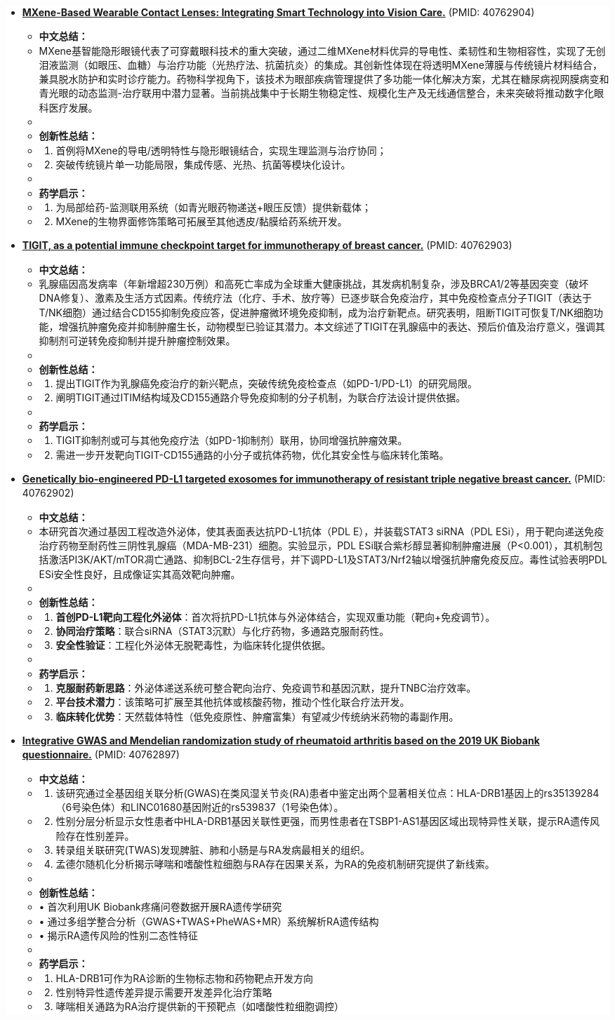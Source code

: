 *   **[MXene-Based Wearable Contact Lenses: Integrating Smart Technology into Vision Care.](https://pubmed.ncbi.nlm.nih.gov/40762904/)** (PMID: 40762904)
    *   **中文总结：**
    *   MXene基智能隐形眼镜代表了可穿戴眼科技术的重大突破，通过二维MXene材料优异的导电性、柔韧性和生物相容性，实现了无创泪液监测（如眼压、血糖）与治疗功能（光热疗法、抗菌抗炎）的集成。其创新性体现在将透明MXene薄膜与传统镜片材料结合，兼具脱水防护和实时诊疗能力。药物科学视角下，该技术为眼部疾病管理提供了多功能一体化解决方案，尤其在糖尿病视网膜病变和青光眼的动态监测-治疗联用中潜力显著。当前挑战集中于长期生物稳定性、规模化生产及无线通信整合，未来突破将推动数字化眼科医疗发展。
    *   
    *   **创新性总结：**
    *   1. 首例将MXene的导电/透明特性与隐形眼镜结合，实现生理监测与治疗协同；
    *   2. 突破传统镜片单一功能局限，集成传感、光热、抗菌等模块化设计。
    *   
    *   **药学启示：**
    *   1. 为局部给药-监测联用系统（如青光眼药物递送+眼压反馈）提供新载体；
    *   2. MXene的生物界面修饰策略可拓展至其他透皮/黏膜给药系统开发。

*   **[TIGIT, as a potential immune checkpoint target for immunotherapy of breast cancer.](https://pubmed.ncbi.nlm.nih.gov/40762903/)** (PMID: 40762903)
    *   **中文总结：**
    *   乳腺癌因高发病率（年新增超230万例）和高死亡率成为全球重大健康挑战，其发病机制复杂，涉及BRCA1/2等基因突变（破坏DNA修复）、激素及生活方式因素。传统疗法（化疗、手术、放疗等）已逐步联合免疫治疗，其中免疫检查点分子TIGIT（表达于T/NK细胞）通过结合CD155抑制免疫应答，促进肿瘤微环境免疫抑制，成为治疗新靶点。研究表明，阻断TIGIT可恢复T/NK细胞功能，增强抗肿瘤免疫并抑制肿瘤生长，动物模型已验证其潜力。本文综述了TIGIT在乳腺癌中的表达、预后价值及治疗意义，强调其抑制剂可逆转免疫抑制并提升肿瘤控制效果。
    *   
    *   **创新性总结：**
    *   1. 提出TIGIT作为乳腺癌免疫治疗的新兴靶点，突破传统免疫检查点（如PD-1/PD-L1）的研究局限。
    *   2. 阐明TIGIT通过ITIM结构域及CD155通路介导免疫抑制的分子机制，为联合疗法设计提供依据。
    *   
    *   **药学启示：**
    *   1. TIGIT抑制剂或可与其他免疫疗法（如PD-1抑制剂）联用，协同增强抗肿瘤效果。
    *   2. 需进一步开发靶向TIGIT-CD155通路的小分子或抗体药物，优化其安全性与临床转化策略。

*   **[Genetically bio-engineered PD-L1 targeted exosomes for immunotherapy of resistant triple negative breast cancer.](https://pubmed.ncbi.nlm.nih.gov/40762902/)** (PMID: 40762902)
    *   **中文总结：**
    *   本研究首次通过基因工程改造外泌体，使其表面表达抗PD-L1抗体（PDL E），并装载STAT3 siRNA（PDL ESi），用于靶向递送免疫治疗药物至耐药性三阴性乳腺癌（MDA-MB-231）细胞。实验显示，PDL ESi联合紫杉醇显著抑制肿瘤进展（P<0.001），其机制包括激活PI3K/AKT/mTOR凋亡通路、抑制BCL-2生存信号，并下调PD-L1及STAT3/Nrf2轴以增强抗肿瘤免疫反应。毒性试验表明PDL ESi安全性良好，且成像证实其高效靶向肿瘤。
    *   
    *   **创新性总结：**
    *   1. **首创PD-L1靶向工程化外泌体**：首次将抗PD-L1抗体与外泌体结合，实现双重功能（靶向+免疫调节）。
    *   2. **协同治疗策略**：联合siRNA（STAT3沉默）与化疗药物，多通路克服耐药性。
    *   3. **安全性验证**：工程化外泌体无脱靶毒性，为临床转化提供依据。
    *   
    *   **药学启示：**
    *   1. **克服耐药新思路**：外泌体递送系统可整合靶向治疗、免疫调节和基因沉默，提升TNBC治疗效率。
    *   2. **平台技术潜力**：该策略可扩展至其他抗体或核酸药物，推动个性化联合疗法开发。
    *   3. **临床转化优势**：天然载体特性（低免疫原性、肿瘤富集）有望减少传统纳米药物的毒副作用。

*   **[Integrative GWAS and Mendelian randomization study of rheumatoid arthritis based on the 2019 UK Biobank questionnaire.](https://pubmed.ncbi.nlm.nih.gov/40762897/)** (PMID: 40762897)
    *   **中文总结：**
    *   1. 该研究通过全基因组关联分析(GWAS)在类风湿关节炎(RA)患者中鉴定出两个显著相关位点：HLA-DRB1基因上的rs35139284（6号染色体）和LINC01680基因附近的rs539837（1号染色体）。
    *   2. 性别分层分析显示女性患者中HLA-DRB1基因关联性更强，而男性患者在TSBP1-AS1基因区域出现特异性关联，提示RA遗传风险存在性别差异。
    *   3. 转录组关联研究(TWAS)发现脾脏、肺和小肠是与RA发病最相关的组织。
    *   4. 孟德尔随机化分析揭示哮喘和嗜酸性粒细胞与RA存在因果关系，为RA的免疫机制研究提供了新线索。
    *   
    *   **创新性总结：**
    *   • 首次利用UK Biobank疼痛问卷数据开展RA遗传学研究
    *   • 通过多组学整合分析（GWAS+TWAS+PheWAS+MR）系统解析RA遗传结构
    *   • 揭示RA遗传风险的性别二态性特征
    *   
    *   **药学启示：**
    *   1. HLA-DRB1可作为RA诊断的生物标志物和药物靶点开发方向
    *   2. 性别特异性遗传差异提示需要开发差异化治疗策略
    *   3. 哮喘相关通路为RA治疗提供新的干预靶点（如嗜酸性粒细胞调控）